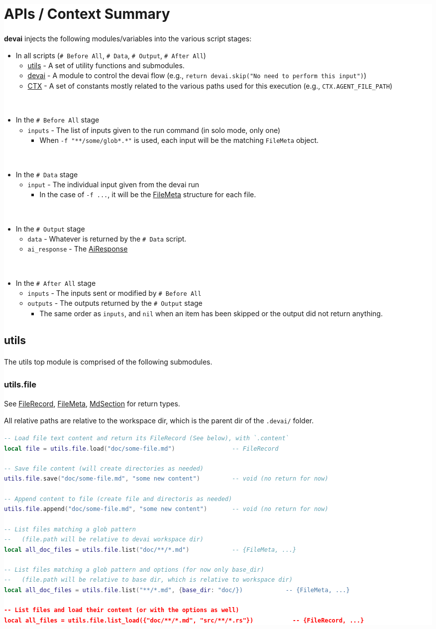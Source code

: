 # APIs / Context Summary

**devai** injects the following modules/variables into the various script stages:

- In all scripts (`# Before All`, `# Data`, `# Output`, `# After All`)
  - [utils](#utils) - A set of utility functions and submodules.
  - [devai](#devai) - A module to control the devai flow (e.g., `return devai.skip("No need to perform this input")`)
  - [CTX](#ctx) - A set of constants mostly related to the various paths used for this execution (e.g., `CTX.AGENT_FILE_PATH`)
<br/>

- In the `# Before All` stage
  - `inputs` - The list of inputs given to the run command (in solo mode, only one)
    - When `-f "**/some/glob*.*"` is used, each input will be the matching `FileMeta` object.
<br/>

- In the `# Data` stage
  - `input` - The individual input given from the devai run
    - In the case of `-f ...`, it will be the [FileMeta](#filemeta) structure for each file.
<br/>

- In the `# Output` stage
  - `data` - Whatever is returned by the `# Data` script.
  - `ai_response` - The [AiResponse](#airesponse)
<br/>

- In the `# After All` stage
  - `inputs` - The inputs sent or modified by `# Before All`
  - `outputs` - The outputs returned by the `# Output` stage
    - The same order as `inputs`, and `nil` when an item has been skipped or the output did not return anything.

## utils

The utils top module is comprised of the following submodules.

### utils.file

See [FileRecord](#filerecord), [FileMeta](#filemeta), [MdSection](#mdsection) for return types.

All relative paths are relative to the workspace dir, which is the parent dir of the `.devai/` folder. 

```lua
-- Load file text content and return its FileRecord (See below), with `.content`
local file = utils.file.load("doc/some-file.md")                -- FileRecord

-- Save file content (will create directories as needed)
utils.file.save("doc/some-file.md", "some new content")         -- void (no return for now)

-- Append content to file (create file and directoris as needed) 
utils.file.append("doc/some-file.md", "some new content")       -- void (no return for now)

-- List files matching a glob pattern
--   (file.path will be relative to devai workspace dir)
local all_doc_files = utils.file.list("doc/**/*.md")            -- {FileMeta, ...}

-- List files matching a glob pattern and options (for now only base_dir)
--   (file.path will be relative to base dir, which is relative to workspace dir)
local all_doc_files = utils.file.list("**/*.md", {base_dir: "doc/})            -- {FileMeta, ...}

-- List files and load their content (or with the options as well)
local all_files = utils.file.list_load({"doc/**/*.md", "src/**/*.rs"})           -- {FileRecord, ...}

```